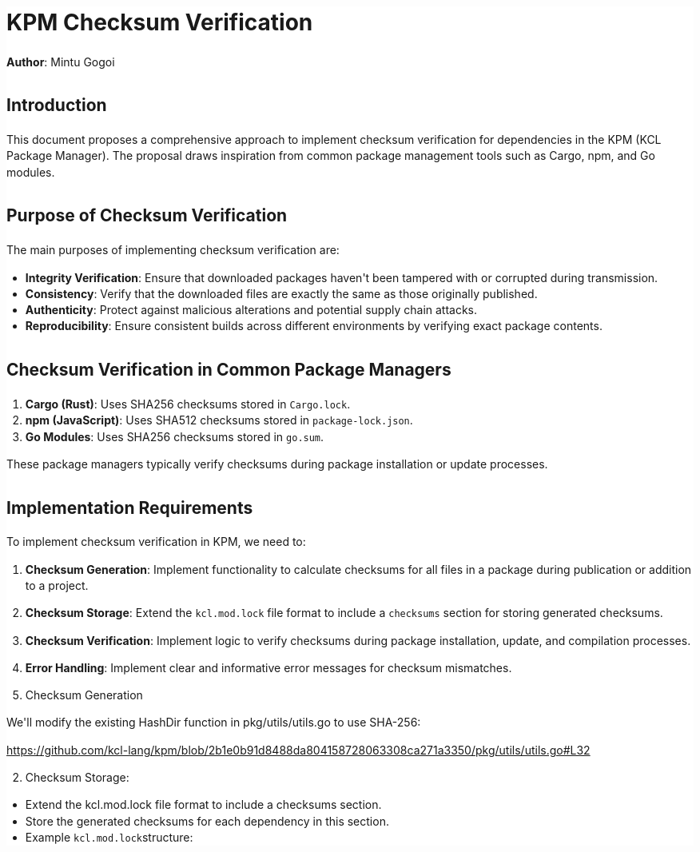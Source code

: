 # KPM Checksum Verification

**Author**: Mintu Gogoi

## Introduction

This document proposes a comprehensive approach to implement checksum verification for dependencies in the KPM (KCL Package Manager). The proposal draws inspiration from common package management tools such as Cargo, npm, and Go modules.

## Purpose of Checksum Verification

The main purposes of implementing checksum verification are:

- **Integrity Verification**: Ensure that downloaded packages haven't been tampered with or corrupted during transmission.
- **Consistency**: Verify that the downloaded files are exactly the same as those originally published.
- **Authenticity**: Protect against malicious alterations and potential supply chain attacks.
- **Reproducibility**: Ensure consistent builds across different environments by verifying exact package contents.

## Checksum Verification in Common Package Managers

1. **Cargo (Rust)**: Uses SHA256 checksums stored in `Cargo.lock`.
2. **npm (JavaScript)**: Uses SHA512 checksums stored in `package-lock.json`.
3. **Go Modules**: Uses SHA256 checksums stored in `go.sum`.

These package managers typically verify checksums during package installation or update processes.

## Implementation Requirements

To implement checksum verification in KPM, we need to:

1. **Checksum Generation**: Implement functionality to calculate checksums for all files in a package during publication or addition to a project.
2. **Checksum Storage**: Extend the `kcl.mod.lock` file format to include a `checksums` section for storing generated checksums.
3. **Checksum Verification**: Implement logic to verify checksums during package installation, update, and compilation processes.
4. **Error Handling**: Implement clear and informative error messages for checksum mismatches.

1. Checksum Generation

We'll modify the existing HashDir function in pkg/utils/utils.go to use SHA-256:

https://github.com/kcl-lang/kpm/blob/2b1e0b91d8488da804158728063308ca271a3350/pkg/utils/utils.go#L32


2. Checksum Storage:

- Extend the kcl.mod.lock file format to include a checksums section.
- Store the generated checksums for each dependency in this section.
- Example `kcl.mod.lock`structure:
